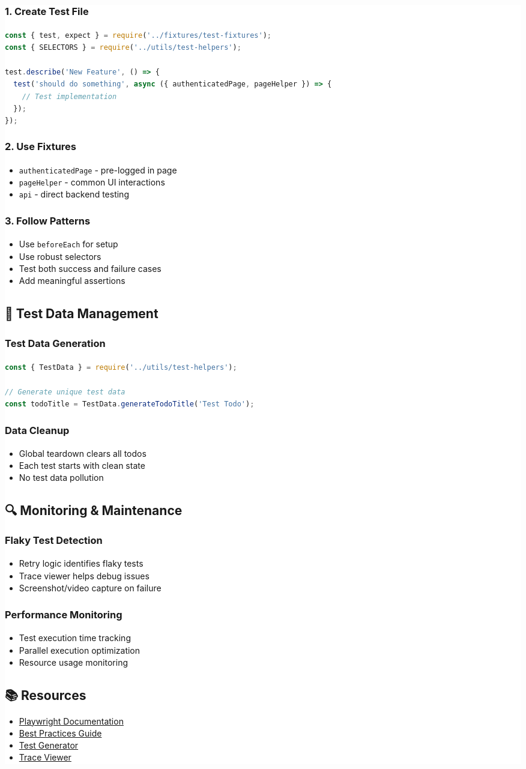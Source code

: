 ### 1. **Create Test File**
```javascript
const { test, expect } = require('../fixtures/test-fixtures');
const { SELECTORS } = require('../utils/test-helpers');

test.describe('New Feature', () => {
  test('should do something', async ({ authenticatedPage, pageHelper }) => {
    // Test implementation
  });
});
```

### 2. **Use Fixtures**
- `authenticatedPage` - pre-logged in page
- `pageHelper` - common UI interactions
- `api` - direct backend testing

### 3. **Follow Patterns**
- Use `beforeEach` for setup
- Use robust selectors
- Test both success and failure cases
- Add meaningful assertions

## 🎯 Test Data Management

### Test Data Generation
```javascript
const { TestData } = require('../utils/test-helpers');

// Generate unique test data
const todoTitle = TestData.generateTodoTitle('Test Todo');
```

### Data Cleanup
- Global teardown clears all todos
- Each test starts with clean state
- No test data pollution

## 🔍 Monitoring & Maintenance

### Flaky Test Detection
- Retry logic identifies flaky tests
- Trace viewer helps debug issues
- Screenshot/video capture on failure

### Performance Monitoring
- Test execution time tracking
- Parallel execution optimization
- Resource usage monitoring

## 📚 Resources

- [Playwright Documentation](https://playwright.dev/)
- [Best Practices Guide](https://playwright.dev/docs/best-practices)
- [Test Generator](https://playwright.dev/docs/codegen)
- [Trace Viewer](https://playwright.dev/docs/trace-viewer) 
